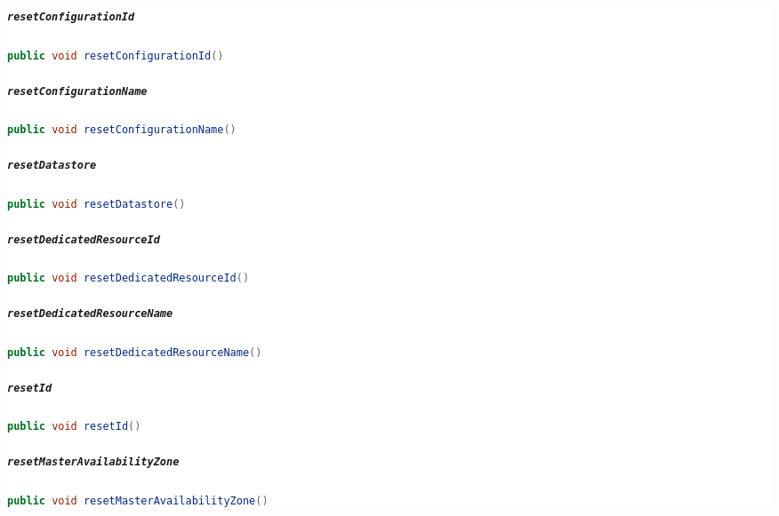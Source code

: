 ##### `resetConfigurationId` <a name="resetConfigurationId" id="@cdktf/provider-opentelekomcloud.gaussdbMysqlInstanceV3.GaussdbMysqlInstanceV3.resetConfigurationId"></a>

```java
public void resetConfigurationId()
```

##### `resetConfigurationName` <a name="resetConfigurationName" id="@cdktf/provider-opentelekomcloud.gaussdbMysqlInstanceV3.GaussdbMysqlInstanceV3.resetConfigurationName"></a>

```java
public void resetConfigurationName()
```

##### `resetDatastore` <a name="resetDatastore" id="@cdktf/provider-opentelekomcloud.gaussdbMysqlInstanceV3.GaussdbMysqlInstanceV3.resetDatastore"></a>

```java
public void resetDatastore()
```

##### `resetDedicatedResourceId` <a name="resetDedicatedResourceId" id="@cdktf/provider-opentelekomcloud.gaussdbMysqlInstanceV3.GaussdbMysqlInstanceV3.resetDedicatedResourceId"></a>

```java
public void resetDedicatedResourceId()
```

##### `resetDedicatedResourceName` <a name="resetDedicatedResourceName" id="@cdktf/provider-opentelekomcloud.gaussdbMysqlInstanceV3.GaussdbMysqlInstanceV3.resetDedicatedResourceName"></a>

```java
public void resetDedicatedResourceName()
```

##### `resetId` <a name="resetId" id="@cdktf/provider-opentelekomcloud.gaussdbMysqlInstanceV3.GaussdbMysqlInstanceV3.resetId"></a>

```java
public void resetId()
```

##### `resetMasterAvailabilityZone` <a name="resetMasterAvailabilityZone" id="@cdktf/provider-opentelekomcloud.gaussdbMysqlInstanceV3.GaussdbMysqlInstanceV3.resetMasterAvailabilityZone"></a>

```java
public void resetMasterAvailabilityZone()
```
